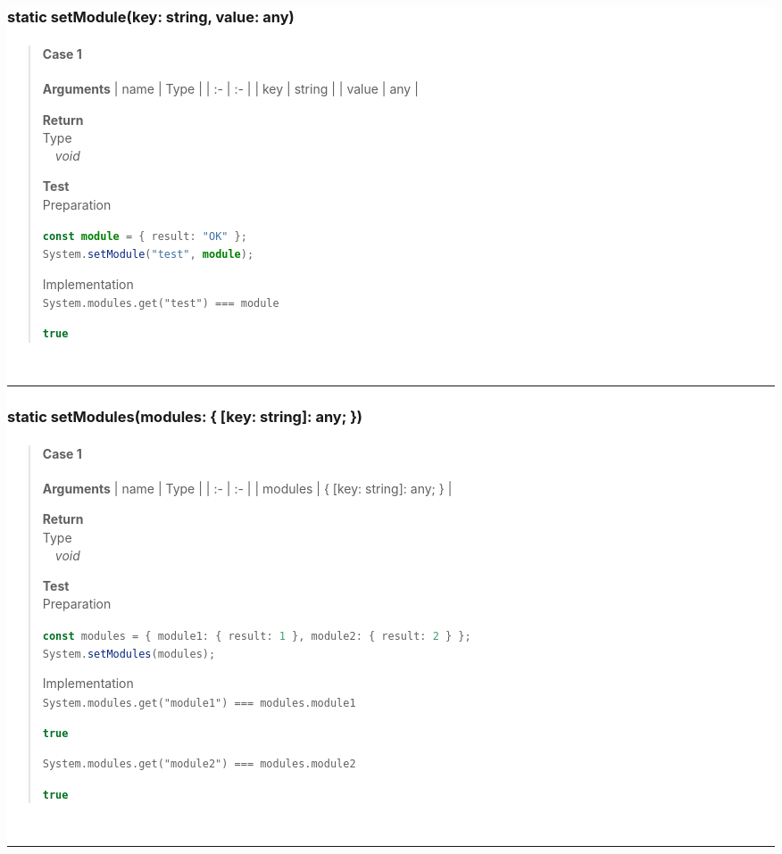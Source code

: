 
### static setModule(key: string, value: any)
> #### **Case 1**
> **Arguments**
> | name | Type |
> | :- | :- |
> | key | string |
> | value | any |
> 
> **Return**  
> Type  
> *&emsp;void*  
>
> **Test**  
> Preparation
> ```typescript 
> const module = { result: "OK" };
> System.setModule("test", module);
> ```
> 
> Implementation  
> `System.modules.get("test") === module`
> ```typescript
> true
> ```
<br>

---

### static setModules(modules: { [key: string]: any; })
> #### **Case 1**
> **Arguments**
> | name | Type |
> | :- | :- |
> | modules | { [key: string]: any; } |
> 
> **Return**  
> Type  
> *&emsp;void*  
>
> **Test**  
> Preparation
> ```typescript 
> const modules = { module1: { result: 1 }, module2: { result: 2 } };
> System.setModules(modules);
> ```
> 
> Implementation  
> `System.modules.get("module1") === modules.module1`
> ```typescript
> true
> ```
> `System.modules.get("module2") === modules.module2`
> ```typescript
> true
> ```
<br>

---